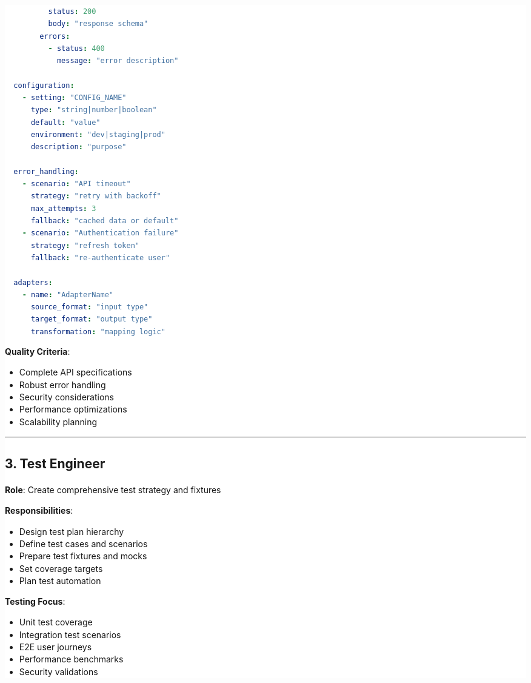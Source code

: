 ```yaml
          status: 200
          body: "response schema"
        errors:
          - status: 400
            message: "error description"

  configuration:
    - setting: "CONFIG_NAME"
      type: "string|number|boolean"
      default: "value"
      environment: "dev|staging|prod"
      description: "purpose"

  error_handling:
    - scenario: "API timeout"
      strategy: "retry with backoff"
      max_attempts: 3
      fallback: "cached data or default"
    - scenario: "Authentication failure"
      strategy: "refresh token"
      fallback: "re-authenticate user"

  adapters:
    - name: "AdapterName"
      source_format: "input type"
      target_format: "output type"
      transformation: "mapping logic"
```

**Quality Criteria**:
- Complete API specifications
- Robust error handling
- Security considerations
- Performance optimizations
- Scalability planning

---

## 3. Test Engineer

**Role**: Create comprehensive test strategy and fixtures

**Responsibilities**:
- Design test plan hierarchy
- Define test cases and scenarios
- Prepare test fixtures and mocks
- Set coverage targets
- Plan test automation

**Testing Focus**:
- Unit test coverage
- Integration test scenarios
- E2E user journeys
- Performance benchmarks
- Security validations
